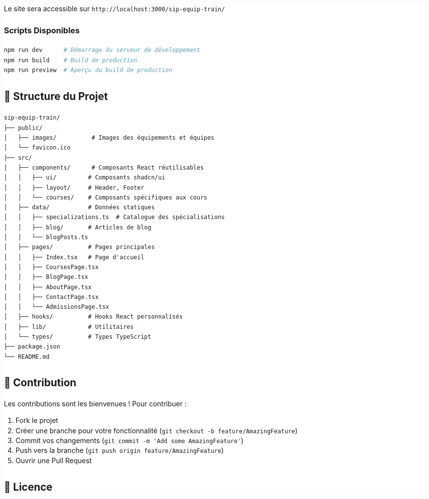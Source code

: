 Le site sera accessible sur `http://localhost:3000/sip-equip-train/`

### Scripts Disponibles

```bash
npm run dev      # Démarrage du serveur de développement
npm run build    # Build de production
npm run preview  # Aperçu du build de production
```

## 📁 Structure du Projet

```
sip-equip-train/
├── public/
│   ├── images/          # Images des équipements et équipes
│   └── favicon.ico
├── src/
│   ├── components/      # Composants React réutilisables
│   │   ├── ui/         # Composants shadcn/ui
│   │   ├── layout/     # Header, Footer
│   │   └── courses/    # Composants spécifiques aux cours
│   ├── data/           # Données statiques
│   │   ├── specializations.ts  # Catalogue des spécialisations
│   │   ├── blog/       # Articles de blog
│   │   └── blogPosts.ts
│   ├── pages/          # Pages principales
│   │   ├── Index.tsx   # Page d'accueil
│   │   ├── CoursesPage.tsx
│   │   ├── BlogPage.tsx
│   │   ├── AboutPage.tsx
│   │   ├── ContactPage.tsx
│   │   └── AdmissionsPage.tsx
│   ├── hooks/          # Hooks React personnalisés
│   ├── lib/            # Utilitaires
│   └── types/          # Types TypeScript
├── package.json
└── README.md
```

## 🤝 Contribution

Les contributions sont les bienvenues ! Pour contribuer :

1. Fork le projet
2. Créer une branche pour votre fonctionnalité (`git checkout -b feature/AmazingFeature`)
3. Commit vos changements (`git commit -m 'Add some AmazingFeature'`)
4. Push vers la branche (`git push origin feature/AmazingFeature`)
5. Ouvrir une Pull Request

## 📄 Licence
